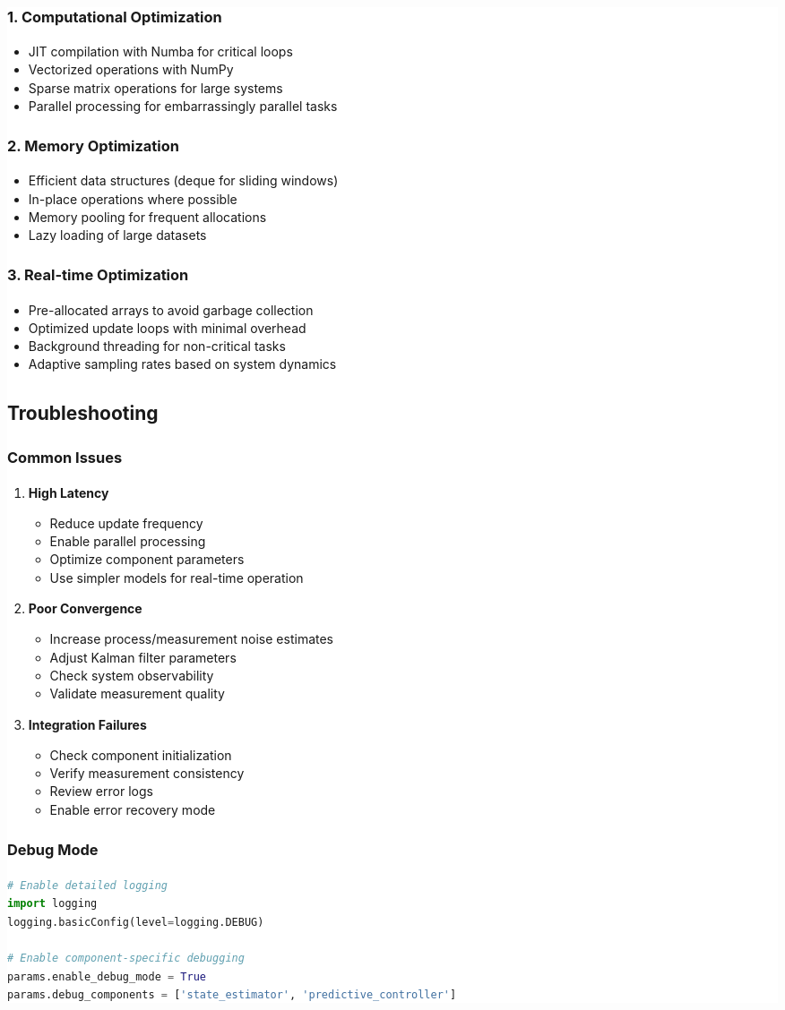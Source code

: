 ### 1. Computational Optimization
- JIT compilation with Numba for critical loops
- Vectorized operations with NumPy
- Sparse matrix operations for large systems
- Parallel processing for embarrassingly parallel tasks

### 2. Memory Optimization
- Efficient data structures (deque for sliding windows)
- In-place operations where possible
- Memory pooling for frequent allocations
- Lazy loading of large datasets

### 3. Real-time Optimization
- Pre-allocated arrays to avoid garbage collection
- Optimized update loops with minimal overhead
- Background threading for non-critical tasks
- Adaptive sampling rates based on system dynamics

## Troubleshooting

### Common Issues

1. **High Latency**
   - Reduce update frequency
   - Enable parallel processing
   - Optimize component parameters
   - Use simpler models for real-time operation

2. **Poor Convergence**
   - Increase process/measurement noise estimates
   - Adjust Kalman filter parameters
   - Check system observability
   - Validate measurement quality

3. **Integration Failures**
   - Check component initialization
   - Verify measurement consistency
   - Review error logs
   - Enable error recovery mode

### Debug Mode

```python
# Enable detailed logging
import logging
logging.basicConfig(level=logging.DEBUG)

# Enable component-specific debugging
params.enable_debug_mode = True
params.debug_components = ['state_estimator', 'predictive_controller']
```
